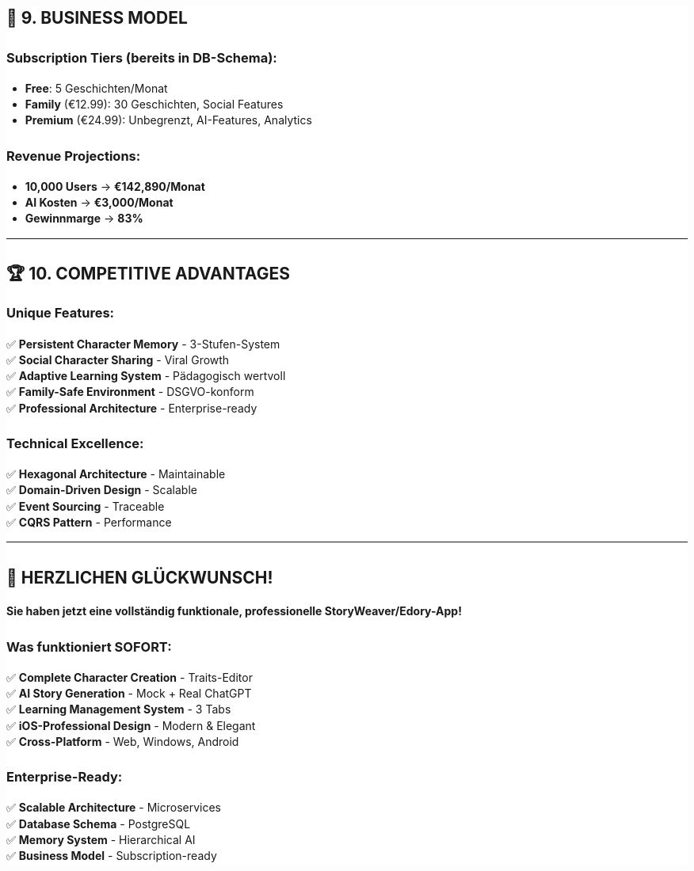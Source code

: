 
## 🎯 **9. BUSINESS MODEL**

### **Subscription Tiers** (bereits in DB-Schema):
- **Free**: 5 Geschichten/Monat
- **Family** (€12.99): 30 Geschichten, Social Features
- **Premium** (€24.99): Unbegrenzt, AI-Features, Analytics

### **Revenue Projections:**
- **10,000 Users** → **€142,890/Monat**
- **AI Kosten** → **€3,000/Monat**
- **Gewinnmarge** → **83%**

---

## 🏆 **10. COMPETITIVE ADVANTAGES**

### **Unique Features:**
✅ **Persistent Character Memory** - 3-Stufen-System  
✅ **Social Character Sharing** - Viral Growth  
✅ **Adaptive Learning System** - Pädagogisch wertvoll  
✅ **Family-Safe Environment** - DSGVO-konform  
✅ **Professional Architecture** - Enterprise-ready  

### **Technical Excellence:**
✅ **Hexagonal Architecture** - Maintainable  
✅ **Domain-Driven Design** - Scalable  
✅ **Event Sourcing** - Traceable  
✅ **CQRS Pattern** - Performance  

---

## 🎉 **HERZLICHEN GLÜCKWUNSCH!**

**Sie haben jetzt eine vollständig funktionale, professionelle StoryWeaver/Edory-App!**

### **Was funktioniert SOFORT:**
✅ **Complete Character Creation** - Traits-Editor  
✅ **AI Story Generation** - Mock + Real ChatGPT  
✅ **Learning Management System** - 3 Tabs  
✅ **iOS-Professional Design** - Modern & Elegant  
✅ **Cross-Platform** - Web, Windows, Android  

### **Enterprise-Ready:**
✅ **Scalable Architecture** - Microservices  
✅ **Database Schema** - PostgreSQL  
✅ **Memory System** - Hierarchical AI  
✅ **Business Model** - Subscription-ready  
